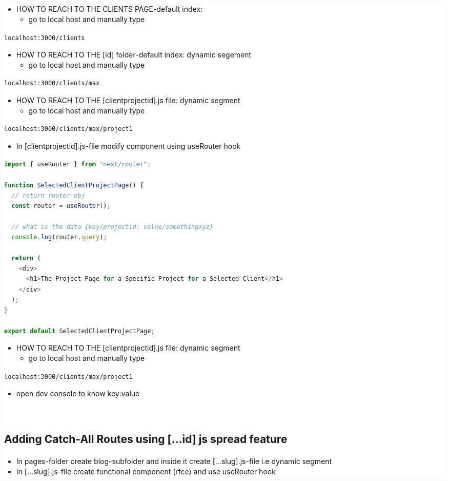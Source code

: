 - HOW TO REACH TO THE CLIENTS PAGE-default index:
  - go to local host and manually type

```
localhost:3000/clients
```

- HOW TO REACH TO THE [id] folder-default index: dynamic segement
  - go to local host and manually type

```
localhost:3000/clients/max
```

- HOW TO REACH TO THE [clientprojectid].js file: dynamic segment
  - go to local host and manually type

```
localhost:3000/clients/max/project1
```

- In [clientprojectid].js-file modify component using useRouter hook

```js
import { useRouter } from "next/router";

function SelectedClientProjectPage() {
  // return router-obj
  const router = useRouter();

  // what is the data {key/projectid: value/somethingxyz}
  console.log(router.query);

  return (
    <div>
      <h1>The Project Page for a Specific Project for a Selected Client</h1>
    </div>
  );
}

export default SelectedClientProjectPage;
```

- HOW TO REACH TO THE [clientprojectid].js file: dynamic segment
  - go to local host and manually type

```
localhost:3000/clients/max/project1
```

- open dev console to know key:value

<br>

## Adding Catch-All Routes using [...id] js spread feature

- In pages-folder create blog-subfolder and inside it create [...slug].js-file i.e dynamic segment
- In [...slug].js-file create functional component (rfce) and use useRouter hook
